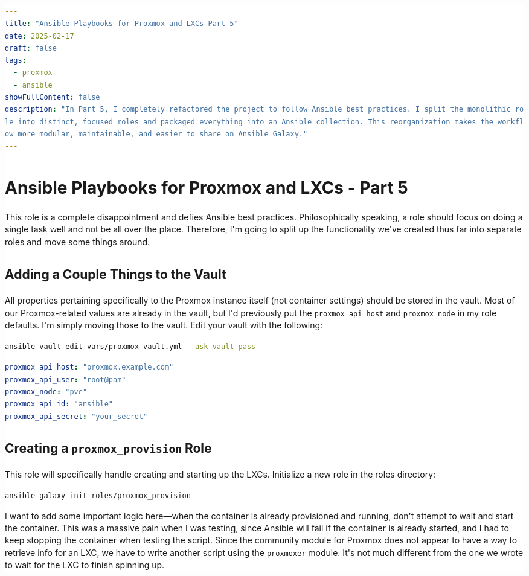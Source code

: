 ```yaml
---
title: "Ansible Playbooks for Proxmox and LXCs Part 5"
date: 2025-02-17
draft: false
tags:
  - proxmox
  - ansible
showFullContent: false
description: "In Part 5, I completely refactored the project to follow Ansible best practices. I split the monolithic role into distinct, focused roles and packaged everything into an Ansible collection. This reorganization makes the workflow more modular, maintainable, and easier to share on Ansible Galaxy."
---
```


# Ansible Playbooks for Proxmox and LXCs - Part 5

This role is a complete disappointment and defies Ansible best practices. Philosophically speaking, a role should focus on doing a single task well and not be all over the place. Therefore, I'm going to split up the functionality we've created thus far into separate roles and move some things around.

## Adding a Couple Things to the Vault

All properties pertaining specifically to the Proxmox instance itself (not container settings) should be stored in the vault. Most of our Proxmox-related values are already in the vault, but I'd previously put the `proxmox_api_host` and `proxmox_node` in my role defaults. I'm simply moving those to the vault. Edit your vault with the following:

```bash
ansible-vault edit vars/proxmox-vault.yml --ask-vault-pass
```

```yaml
proxmox_api_host: "proxmox.example.com"
proxmox_api_user: "root@pam"
proxmox_node: "pve"
proxmox_api_id: "ansible"
proxmox_api_secret: "your_secret"
```

## Creating a `proxmox_provision` Role

This role will specifically handle creating and starting up the LXCs. Initialize a new role in the roles directory:

```bash
ansible-galaxy init roles/proxmox_provision
```

I want to add some important logic here—when the container is already provisioned and running, don't attempt to wait and start the container. This was a massive pain when I was testing, since Ansible will fail if the container is already started, and I had to keep stopping the container when testing the script. Since the community module for Proxmox does not appear to have a way to retrieve info for an LXC, we have to write another script using the `proxmoxer` module. It's not much different from the one we wrote to wait for the LXC to finish spinning up.
